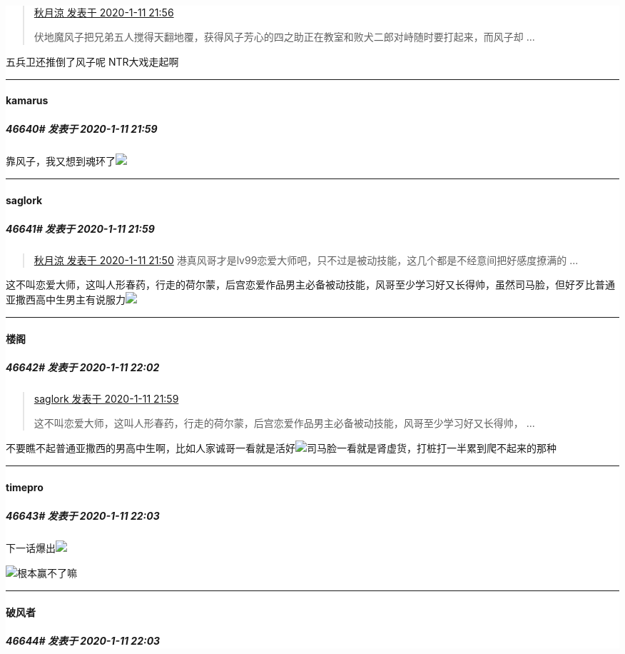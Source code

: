 
<blockquote><a href="httphttps://bbs.saraba1st.com/2b/forum.php?mod=redirect&amp;goto=findpost&amp;pid=46156551&amp;ptid=1831320" target="_blank">秋月涼 发表于 2020-1-11 21:56</a>

伏地魔风子把兄弟五人搅得天翻地覆，获得风子芳心的四之助正在教室和败犬二郎对峙随时要打起来，而风子却 ...</blockquote>
五兵卫还推倒了风子呢 NTR大戏走起啊


-----

####  kamarus  
##### 46640#       发表于 2020-1-11 21:59


靠风子，我又想到魂环了<img src="https://static.saraba1st.com/image/smiley/face2017/068.png" referrerpolicy="no-referrer">


-----

####  saglork  
##### 46641#       发表于 2020-1-11 21:59


<blockquote><a href="httphttps://bbs.saraba1st.com/2b/forum.php?mod=redirect&amp;goto=findpost&amp;pid=46156492&amp;ptid=1831320" target="_blank">秋月涼 发表于 2020-1-11 21:50</a>
港真风哥才是lv99恋爱大师吧，只不过是被动技能，这几个都是不经意间把好感度撩满的 ...</blockquote>
这不叫恋爱大师，这叫人形春药，行走的荷尔蒙，后宫恋爱作品男主必备被动技能，风哥至少学习好又长得帅，虽然司马脸，但好歹比普通亚撒西高中生男主有说服力<img src="https://static.saraba1st.com/image/smiley/face2017/067.png" referrerpolicy="no-referrer">


-----

####  楼阁  
##### 46642#       发表于 2020-1-11 22:02


<blockquote><a href="httphttps://bbs.saraba1st.com/2b/forum.php?mod=redirect&amp;goto=findpost&amp;pid=46156579&amp;ptid=1831320" target="_blank">saglork 发表于 2020-1-11 21:59</a>

这不叫恋爱大师，这叫人形春药，行走的荷尔蒙，后宫恋爱作品男主必备被动技能，风哥至少学习好又长得帅， ...</blockquote>
不要瞧不起普通亚撒西的男高中生啊，比如人家诚哥一看就是活好<img src="https://static.saraba1st.com/image/smiley/face2017/049.png" referrerpolicy="no-referrer">司马脸一看就是肾虚货，打桩打一半累到爬不起来的那种


-----

####  timepro  
##### 46643#       发表于 2020-1-11 22:03


下一话爆出<img src="https://static.saraba1st.com/image/smiley/carton2017/278.png" referrerpolicy="no-referrer">

<img src="https://static.saraba1st.com/image/smiley/carton2017/281.png" referrerpolicy="no-referrer">根本赢不了嘛


-----

####  破风者  
##### 46644#       发表于 2020-1-11 22:03
